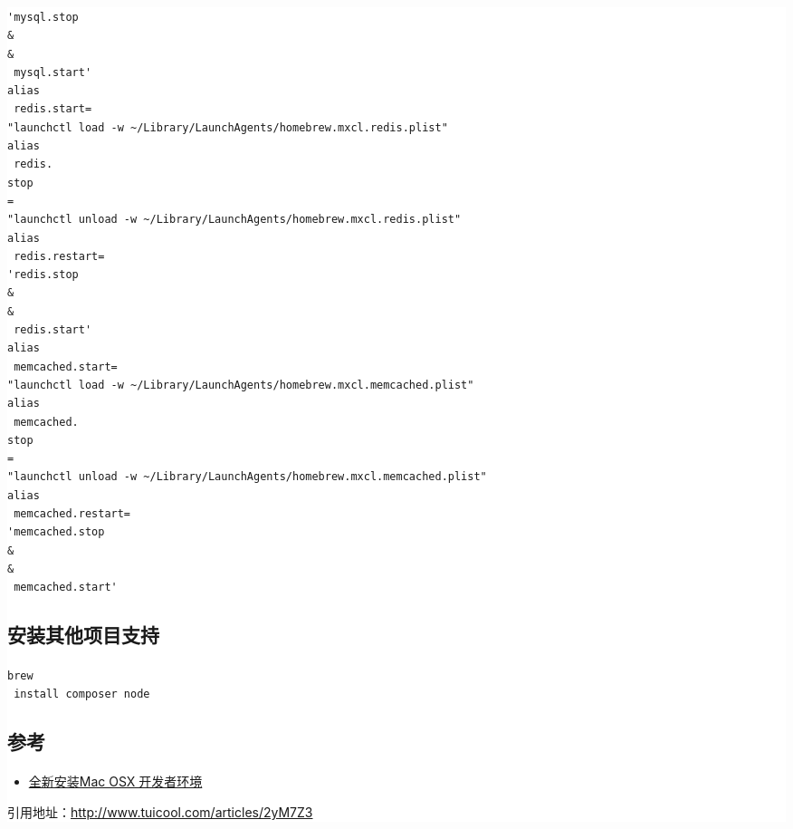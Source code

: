 ```
'mysql.stop 
&
&
 mysql.start'
alias
 redis.start=
"launchctl load -w ~/Library/LaunchAgents/homebrew.mxcl.redis.plist"
alias
 redis.
stop
=
"launchctl unload -w ~/Library/LaunchAgents/homebrew.mxcl.redis.plist"
alias
 redis.restart=
'redis.stop 
&
&
 redis.start'
alias
 memcached.start=
"launchctl load -w ~/Library/LaunchAgents/homebrew.mxcl.memcached.plist"
alias
 memcached.
stop
=
"launchctl unload -w ~/Library/LaunchAgents/homebrew.mxcl.memcached.plist"
alias
 memcached.restart=
'memcached.stop 
&
&
 memcached.start'
```

## 安装其他项目支持

```
brew
 install composer node

```

## 参考

* [全新安装Mac OSX 开发者环境](http://segmentfault.com/blog/fish/1190000000606752)



引用地址：http://www.tuicool.com/articles/2yM7Z3



